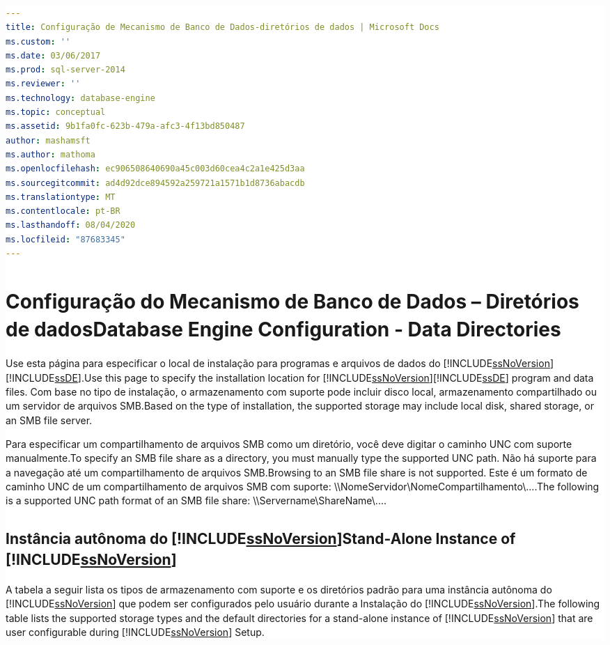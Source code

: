 ```yaml
---
title: Configuração de Mecanismo de Banco de Dados-diretórios de dados | Microsoft Docs
ms.custom: ''
ms.date: 03/06/2017
ms.prod: sql-server-2014
ms.reviewer: ''
ms.technology: database-engine
ms.topic: conceptual
ms.assetid: 9b1fa0fc-623b-479a-afc3-4f13bd850487
author: mashamsft
ms.author: mathoma
ms.openlocfilehash: ec906508640690a45c003d60cea4c2a1e425d3aa
ms.sourcegitcommit: ad4d92dce894592a259721a1571b1d8736abacdb
ms.translationtype: MT
ms.contentlocale: pt-BR
ms.lasthandoff: 08/04/2020
ms.locfileid: "87683345"
---
```

# <a name="database-engine-configuration---data-directories"></a><span data-ttu-id="6abd4-102">Configuração do Mecanismo de Banco de Dados – Diretórios de dados</span><span class="sxs-lookup"><span data-stu-id="6abd4-102">Database Engine Configuration - Data Directories</span></span>
  <span data-ttu-id="6abd4-103">Use esta página para especificar o local de instalação para programas e arquivos de dados do [!INCLUDE[ssNoVersion](../../includes/ssnoversion-md.md)][!INCLUDE[ssDE](../../includes/ssde-md.md)].</span><span class="sxs-lookup"><span data-stu-id="6abd4-103">Use this page to specify the installation location for [!INCLUDE[ssNoVersion](../../includes/ssnoversion-md.md)][!INCLUDE[ssDE](../../includes/ssde-md.md)] program and data files.</span></span> <span data-ttu-id="6abd4-104">Com base no tipo de instalação, o armazenamento com suporte pode incluir disco local, armazenamento compartilhado ou um servidor de arquivos SMB.</span><span class="sxs-lookup"><span data-stu-id="6abd4-104">Based on the type of installation, the supported storage may include local disk, shared storage, or an SMB file server.</span></span>  
  
 <span data-ttu-id="6abd4-105">Para especificar um compartilhamento de arquivos SMB como um diretório, você deve digitar o caminho UNC com suporte manualmente.</span><span class="sxs-lookup"><span data-stu-id="6abd4-105">To specify an SMB file share as a directory, you must manually type the supported UNC path.</span></span> <span data-ttu-id="6abd4-106">Não há suporte para a navegação até um compartilhamento de arquivos SMB.</span><span class="sxs-lookup"><span data-stu-id="6abd4-106">Browsing to an SMB file share is not supported.</span></span> <span data-ttu-id="6abd4-107">Este é um formato de caminho UNC de um compartilhamento de arquivos SMB com suporte: \\\NomeServidor\NomeCompartilhamento\\....</span><span class="sxs-lookup"><span data-stu-id="6abd4-107">The following is a supported UNC path format of an SMB file share: \\\Servername\ShareName\\....</span></span>  
  
## <a name="stand-alone-instance-of-ssnoversion"></a><span data-ttu-id="6abd4-108">Instância autônoma do [!INCLUDE[ssNoVersion](../../includes/ssnoversion-md.md)]</span><span class="sxs-lookup"><span data-stu-id="6abd4-108">Stand-Alone Instance of [!INCLUDE[ssNoVersion](../../includes/ssnoversion-md.md)]</span></span>  
 <span data-ttu-id="6abd4-109">A tabela a seguir lista os tipos de armazenamento com suporte e os diretórios padrão para uma instância autônoma do [!INCLUDE[ssNoVersion](../../includes/ssnoversion-md.md)] que podem ser configurados pelo usuário durante a Instalação do [!INCLUDE[ssNoVersion](../../includes/ssnoversion-md.md)].</span><span class="sxs-lookup"><span data-stu-id="6abd4-109">The following table lists the supported storage types and the default directories for a stand-alone instance of [!INCLUDE[ssNoVersion](../../includes/ssnoversion-md.md)] that are user configurable during [!INCLUDE[ssNoVersion](../../includes/ssnoversion-md.md)] Setup.</span></span>  
  
